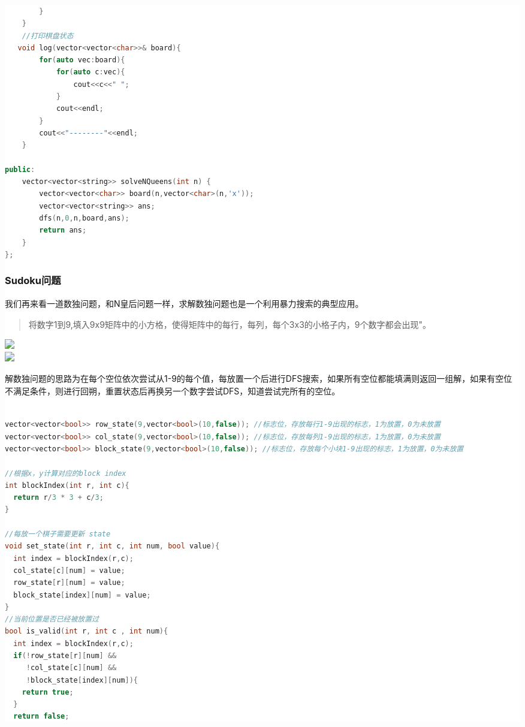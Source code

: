 ```cpp
        }
    }
    //打印棋盘状态
   void log(vector<vector<char>>& board){
        for(auto vec:board){
            for(auto c:vec){
                cout<<c<<" ";
            }
            cout<<endl;
        }
        cout<<"--------"<<endl;
    }
    
public:
    vector<vector<string>> solveNQueens(int n) {
        vector<vector<char>> board(n,vector<char>(n,'x'));
        vector<vector<string>> ans;
        dfs(n,0,n,board,ans);
        return ans;
    }
};
```

### Sudoku问题

我们再来看一道数独问题，和N皇后问题一样，求解数独问题也是一个利用暴力搜索的典型应用。

> 将数字1到9,填入9x9矩阵中的小方格，使得矩阵中的每行，每列，每个3x3的小格子内，9个数字都会出现"。

<div class="md-flex-h md-flex-no-wrap md-margin-bottom-12">
<div><img src="{{site.baseurl}}/assets/images/2015/08/Sudoku-1.jpg"></div>
<div class="md-margin-right-12"><img src="{{site.baseurl}}/assets/images/2015/08/Sudoku-2.jpg"></div>
</div>

解数独问题的思路为在每个空位依次尝试从1-9的每个值，每放置一个后进行DFS搜索，如果所有空位都能填满则返回一组解，如果有空位不满足条件，则进行回朔，重置状态后再换另一个数字尝试DFS，知道尝试完所有的空位。

```cpp

vector<vector<bool>> row_state(9,vector<bool>(10,false)); //标志位，存放每行1-9出现的标志，1为放置，0为未放置
vector<vector<bool>> col_state(9,vector<bool>(10,false)); //标志位，存放每列1-9出现的标志，1为放置，0为未放置
vector<vector<bool>> block_state(9,vector<bool>(10,false)); //标志位，存放每个小块1-9出现的标志，1为放置，0为未放置

//根据x，y计算对应的block index
int blockIndex(int r, int c){
  return r/3 * 3 + c/3;
}

//每放一个棋子需要更新 state
void set_state(int r, int c, int num, bool value){
  int index = blockIndex(r,c);
  col_state[c][num] = value;
  row_state[r][num] = value;
  block_state[index][num] = value;
}
//当前位置是否已经被放置过
bool is_valid(int r, int c , int num){
  int index = blockIndex(r,c);
  if(!row_state[r][num] && 
     !col_state[c][num] && 
     !block_state[index][num]){
    return true;
  }
  return false;
```